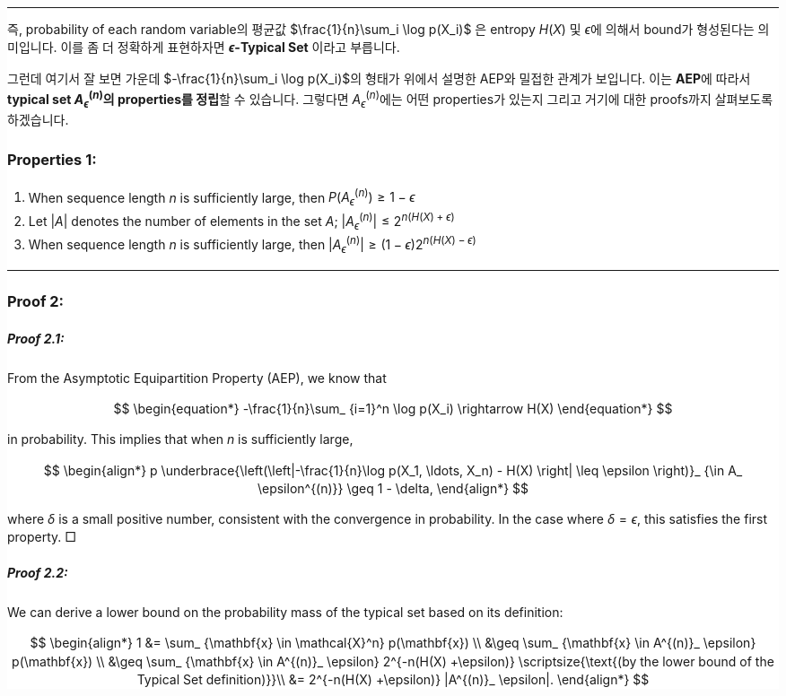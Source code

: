 ___

즉, probability of each random variable의 평균값 $\frac{1}{n}\sum_i \log p(X_i)$ 은 entropy $H(X)$ 및 $\epsilon$에 의해서 bound가 형성된다는 의미입니다. 이를 좀 더 정확하게 표현하자면 **$\epsilon$-Typical Set** 이라고 부릅니다.

그런데 여기서 잘 보면 가운데 $-\frac{1}{n}\sum_i \log p(X_i)$의 형태가 위에서 설명한 AEP와 밀접한 관계가 보입니다. 이는 **AEP**에 따라서 **typical set $A_\epsilon^{(n)}$의 properties를 정립**할 수 있습니다. 그렇다면 $A_\epsilon^{(n)}$에는 어떤 properties가 있는지 그리고 거기에 대한 proofs까지 살펴보도록 하겠습니다.



### Properties 1: 

1. When sequence length $n$ is sufficiently large, then $P(A_\epsilon^{(n)}) \geq 1 - \epsilon$
2. Let $\rvert A \rvert$ denotes the number of elements in the set $A$; $\rvert A_\epsilon^{(n)} \rvert\leq 2^{n(H(X) + \epsilon)}$
3. When sequence length $n$ is sufficiently large, then $\rvert A_\epsilon^{(n)} \rvert \geq (1-\epsilon)2^{n(H(X) - \epsilon)}$

---



### Proof 2:

##### Proof 2.1:

From the Asymptotic Equipartition Property (AEP), we know that

$$
\begin{equation*}
-\frac{1}{n}\sum_ {i=1}^n \log p(X_i) \rightarrow H(X)
\end{equation*}
$$

in probability. This implies that when $n$ is sufficiently large,

$$
\begin{align*}
p \underbrace{\left(\left|-\frac{1}{n}\log p(X_1, \ldots, X_n) - H(X) \right| \leq \epsilon \right)}_ {\in A_ \epsilon^{(n)}} \geq 1 - \delta,
\end{align*}
$$

where $\delta$ is a small positive number, consistent with the convergence in probability. In the case where $\delta = \epsilon$, this satisfies the first property. $\Box$

##### Proof 2.2:

We can derive a lower bound on the probability mass of the typical set based on its definition:

$$
\begin{align*}
1 &= \sum_ {\mathbf{x} \in \mathcal{X}^n} p(\mathbf{x}) \\
&\geq \sum_ {\mathbf{x} \in A^{(n)}_ \epsilon} p(\mathbf{x}) \\
&\geq \sum_ {\mathbf{x} \in A^{(n)}_ \epsilon} 2^{-n(H(X) +\epsilon)} \scriptsize{\text{(by the lower bound of the Typical Set definition)}}\\
&= 2^{-n(H(X) +\epsilon)} |A^{(n)}_ \epsilon|.
\end{align*}
$$
